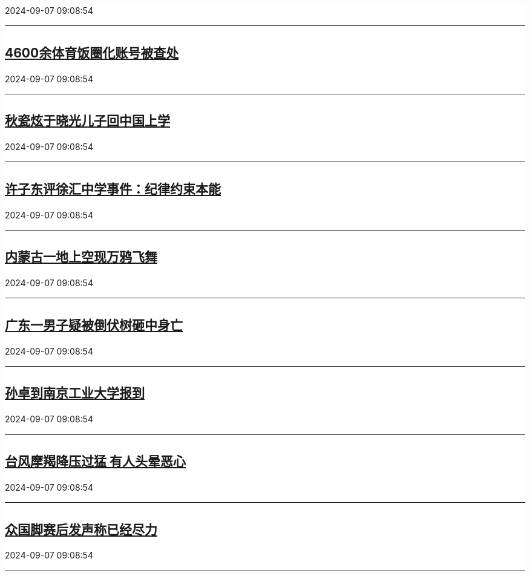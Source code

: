 2024-09-07 09:08:54

---
## [4600余体育饭圈化账号被查处](https://www.baidu.com/s?wd=4600%E4%BD%99%E4%BD%93%E8%82%B2%E9%A5%AD%E5%9C%88%E5%8C%96%E8%B4%A6%E5%8F%B7%E8%A2%AB%E6%9F%A5%E5%A4%84)

2024-09-07 09:08:54

---
## [秋瓷炫于晓光儿子回中国上学](https://www.baidu.com/s?wd=%E7%A7%8B%E7%93%B7%E7%82%AB%E4%BA%8E%E6%99%93%E5%85%89%E5%84%BF%E5%AD%90%E5%9B%9E%E4%B8%AD%E5%9B%BD%E4%B8%8A%E5%AD%A6)

2024-09-07 09:08:54

---
## [许子东评徐汇中学事件：纪律约束本能](https://www.baidu.com/s?wd=%E8%AE%B8%E5%AD%90%E4%B8%9C%E8%AF%84%E5%BE%90%E6%B1%87%E4%B8%AD%E5%AD%A6%E4%BA%8B%E4%BB%B6%EF%BC%9A%E7%BA%AA%E5%BE%8B%E7%BA%A6%E6%9D%9F%E6%9C%AC%E8%83%BD)

2024-09-07 09:08:54

---
## [内蒙古一地上空现万鸦飞舞](https://www.baidu.com/s?wd=%E5%86%85%E8%92%99%E5%8F%A4%E4%B8%80%E5%9C%B0%E4%B8%8A%E7%A9%BA%E7%8E%B0%E4%B8%87%E9%B8%A6%E9%A3%9E%E8%88%9E)

2024-09-07 09:08:54

---
## [广东一男子疑被倒伏树砸中身亡](https://www.baidu.com/s?wd=%E5%B9%BF%E4%B8%9C%E4%B8%80%E7%94%B7%E5%AD%90%E7%96%91%E8%A2%AB%E5%80%92%E4%BC%8F%E6%A0%91%E7%A0%B8%E4%B8%AD%E8%BA%AB%E4%BA%A1)

2024-09-07 09:08:54

---
## [孙卓到南京工业大学报到](https://www.baidu.com/s?wd=%E5%AD%99%E5%8D%93%E5%88%B0%E5%8D%97%E4%BA%AC%E5%B7%A5%E4%B8%9A%E5%A4%A7%E5%AD%A6%E6%8A%A5%E5%88%B0)

2024-09-07 09:08:54

---
## [台风摩羯降压过猛 有人头晕恶心](https://www.baidu.com/s?wd=%E5%8F%B0%E9%A3%8E%E6%91%A9%E7%BE%AF%E9%99%8D%E5%8E%8B%E8%BF%87%E7%8C%9B+%E6%9C%89%E4%BA%BA%E5%A4%B4%E6%99%95%E6%81%B6%E5%BF%83)

2024-09-07 09:08:54

---
## [众国脚赛后发声称已经尽力](https://www.baidu.com/s?wd=%E4%BC%97%E5%9B%BD%E8%84%9A%E8%B5%9B%E5%90%8E%E5%8F%91%E5%A3%B0%E7%A7%B0%E5%B7%B2%E7%BB%8F%E5%B0%BD%E5%8A%9B)

2024-09-07 09:08:54

---
